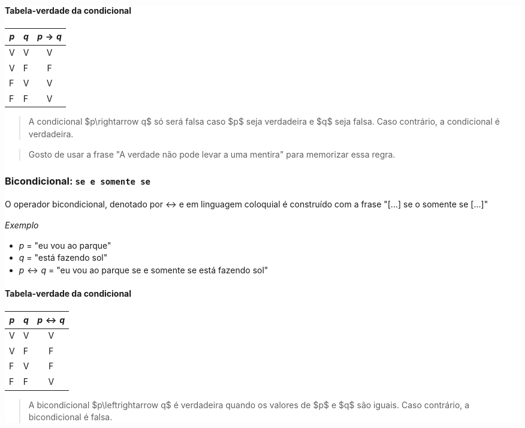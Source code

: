 #### Tabela-verdade da condicional

|$p$|$q$|$p\rightarrow q$
| --- | --- | :----------: |
|  V  |  V  |  V |
|  V  |  F  |  <spam class="fragment highlight-red">F</spam> |
|  F  |  V  |  V |
|  F  |  F  |  V |

<div class="r-stack">
<blockquote class="fragment fade-in-then-out	   "  >
A condicional $p\rightarrow q$ só será falsa caso $p$ seja verdadeira e $q$ seja falsa. Caso contrário, a condicional é verdadeira.
</blockquote>
<blockquote class="fragment fade-up">
Gosto de usar a frase "A verdade não pode levar a uma mentira" para memorizar essa regra.
</blockquote>
</div>

<slide/>

### Bicondicional: `se e somente se`

O operador bicondicional, denotado por $\leftrightarrow$ e em linguagem coloquial é construído com a frase "[...] se o somente se [...]"

_Exemplo_

- $p$ = "eu vou ao parque" 
- $q$ = "está fazendo sol"
- $p\leftrightarrow q$ = "eu vou ao parque se e somente se está fazendo sol"

<subslide/>

#### Tabela-verdade da condicional

|$p$|$q$|$p\leftrightarrow q$
| --- | --- | :----------: |
|  V  |  V  |  V |
|  V  |  F  |  F |
|  F  |  V  |  F |
|  F  |  F  |  V |


<blockquote class="fragment fade-up">
A bicondicional $p\leftrightarrow q$ é verdadeira quando os valores de $p$ e $q$ são iguais. Caso contrário, a bicondicional é falsa.
</blockquote>

<slide/>

